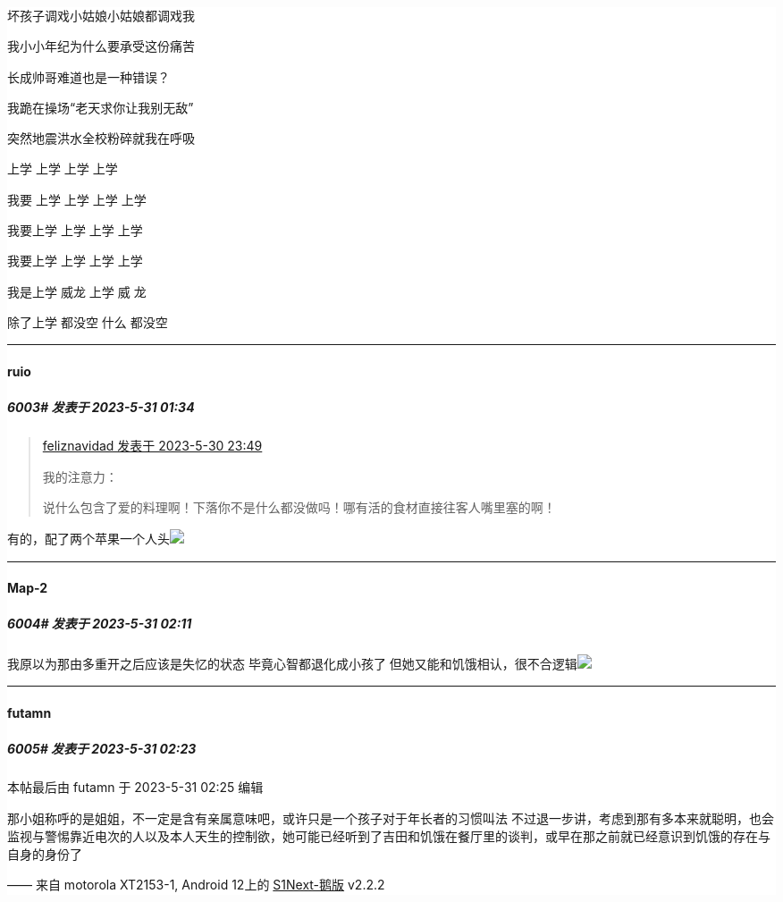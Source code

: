 坏孩子调戏小姑娘小姑娘都调戏我

我小小年纪为什么要承受这份痛苦

长成帅哥难道也是一种错误？

我跪在操场“老天求你让我别无敌”

突然地震洪水全校粉碎就我在呼吸

上学 上学 上学 上学

我要 上学 上学 上学 上学

我要上学 上学 上学 上学

我要上学 上学 上学 上学

我是上学 威龙 上学 威 龙

除了上学 都没空 什么 都没空</blockquote>


*****

####  ruio  
##### 6003#       发表于 2023-5-31 01:34

<blockquote><a href="httphttps://bbs.saraba1st.com/2b/forum.php?mod=redirect&amp;goto=findpost&amp;pid=61058224&amp;ptid=2043244" target="_blank">feliznavidad 发表于 2023-5-30 23:49</a>

我的注意力：

说什么包含了爱的料理啊！下落你不是什么都没做吗！哪有活的食材直接往客人嘴里塞的啊！</blockquote>
有的，配了两个苹果一个人头<img src="https://static.saraba1st.com/image/smiley/face2017/001.png" referrerpolicy="no-referrer">


*****

####  Map-2  
##### 6004#       发表于 2023-5-31 02:11

我原以为那由多重开之后应该是失忆的状态
毕竟心智都退化成小孩了
但她又能和饥饿相认，很不合逻辑<img src="https://static.saraba1st.com/image/smiley/face2017/022.png" referrerpolicy="no-referrer">


*****

####  futamn  
##### 6005#       发表于 2023-5-31 02:23

 本帖最后由 futamn 于 2023-5-31 02:25 编辑 

那小姐称呼的是姐姐，不一定是含有亲属意味吧，或许只是一个孩子对于年长者的习惯叫法
不过退一步讲，考虑到那有多本来就聪明，也会监视与警惕靠近电次的人以及本人天生的控制欲，她可能已经听到了吉田和饥饿在餐厅里的谈判，或早在那之前就已经意识到饥饿的存在与自身的身份了

—— 来自 motorola XT2153-1, Android 12上的 [S1Next-鹅版](https://github.com/ykrank/S1-Next/releases) v2.2.2

